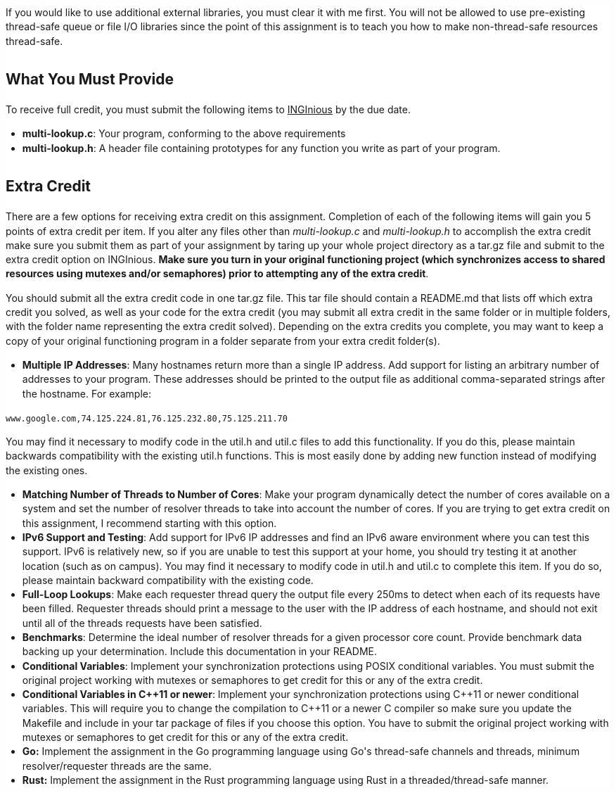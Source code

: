 If you would like to use additional external libraries, you must clear it with me first. You will not be allowed to use pre-existing thread-safe queue or file I/O libraries since the point of this assignment is to teach you how to make non-thread-safe resources thread-safe.

## What You Must Provide
To receive full credit, you must submit the following items to [INGInious](https://inginious.csuchico.edu/) by the due date.

* **multi-lookup.c**: Your program, conforming to the above requirements
* **multi-lookup.h**: A header file containing prototypes for any function you write as part of your program.

## Extra Credit
There are a few options for receiving extra credit on this assignment. Completion of each of the following items will gain you 5 points of extra credit per item. If you alter any files other than *multi-lookup.c* and *multi-lookup.h* to accomplish the extra credit make sure you submit them as part of your assignment by taring up your whole project directory as a tar.gz file and submit to the extra credit option on INGInious. **Make sure you turn in your original functioning project (which synchronizes access to shared resources using mutexes and/or semaphores) prior to attempting any of the extra credit**. 

You should submit all the extra credit code in one tar.gz file. This tar file should contain a README.md that lists off which extra credit you solved, as well as your code for the extra credit (you may submit all extra credit in the same folder or in multiple folders, with the folder name representing the extra credit solved). Depending on the extra credits you complete, you may want to keep a copy of your original functioning program in a folder separate from your extra credit folder(s).

* **Multiple IP Addresses**: Many hostnames return more than a single IP address. Add support for listing an arbitrary number of addresses to your program. These addresses should be printed to the output file as additional comma-separated strings after the hostname. For example:
```
www.google.com,74.125.224.81,76.125.232.80,75.125.211.70
```
You may find it necessary to modify code in the util.h and util.c files to add this functionality. If you do this, please maintain backwards compatibility with the existing util.h functions. This is most easily done by adding new function instead of modifying the existing ones.
* **Matching Number of Threads to Number of Cores**: Make your program dynamically detect the number of cores available on a system and set the number of resolver threads to take into account the number of cores. If you are trying to get extra credit on this assignment, I recommend starting with this option.
* **IPv6 Support and Testing**: Add support for IPv6 IP addresses and find an IPv6 aware environment where you can test this support. IPv6 is relatively new, so if you are unable to test this support at your home, you should try testing it at another location (such as on campus). You may find it necessary to modify code in util.h and util.c to complete this item. If you do so, please maintain backward compatibility with the existing code.
* **Full-Loop Lookups**: Make each requester thread query the output file every 250ms to detect when each of its requests have been filled. Requester threads should print a message to the user with the IP address of each hostname, and should not exit until all of the threads requests have been satisfied.
* **Benchmarks**: Determine the ideal number of resolver threads for a given processor core count. Provide benchmark data backing up your determination. Include this documentation in your README.
* **Conditional Variables**: Implement your synchronization protections using POSIX conditional variables. You must submit the original project working with mutexes or semaphores to get credit for this or any of the extra credit.
* **Conditional Variables in C++11 or newer**: Implement your synchronization protections using C++11 or newer conditional variables. This will require you to change the compilation to C++11 or a newer C compiler so make sure you update the Makefile and include in your tar package of files if you choose this option. You have to submit the original project working with mutexes or semaphores to get credit for this or any of the extra credit.
* **Go:** Implement the assignment in the Go programming language using Go's thread-safe channels and threads, minimum resolver/requester threads are the same.
* **Rust:** Implement the assignment in the Rust programming language using Rust in a threaded/thread-safe manner. 
